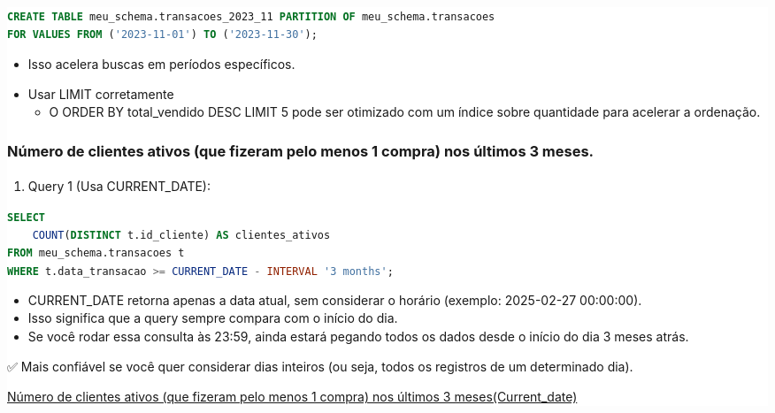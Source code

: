 ```sql
CREATE TABLE meu_schema.transacoes_2023_11 PARTITION OF meu_schema.transacoes
FOR VALUES FROM ('2023-11-01') TO ('2023-11-30');
```

- Isso acelera buscas em períodos específicos.

* Usar LIMIT corretamente
  - O ORDER BY total_vendido DESC LIMIT 5 pode ser otimizado com um índice sobre quantidade para acelerar a ordenação.


### **Número de clientes ativos (que fizeram pelo menos 1 compra) nos últimos 3 meses.**

1. Query 1 (Usa CURRENT_DATE): 

```sql
SELECT 
    COUNT(DISTINCT t.id_cliente) AS clientes_ativos
FROM meu_schema.transacoes t
WHERE t.data_transacao >= CURRENT_DATE - INTERVAL '3 months';
```

* CURRENT_DATE retorna apenas a data atual, sem considerar o horário (exemplo: 2025-02-27 00:00:00).
* Isso significa que a query sempre compara com o início do dia.
* Se você rodar essa consulta às 23:59, ainda estará pegando todos os dados desde o início do dia 3 meses atrás.

✅ Mais confiável se você quer considerar dias inteiros (ou seja, todos os registros de um determinado dia).

[Número de clientes ativos (que fizeram pelo menos 1 compra) nos últimos 3 meses(Current_date)](sql/Número%20de%20clientes%20ativos%20(que%20fizeram%20pelo%20menos%201%20compra)%20nos%20últimos%203%20meses_current_date.csv)
